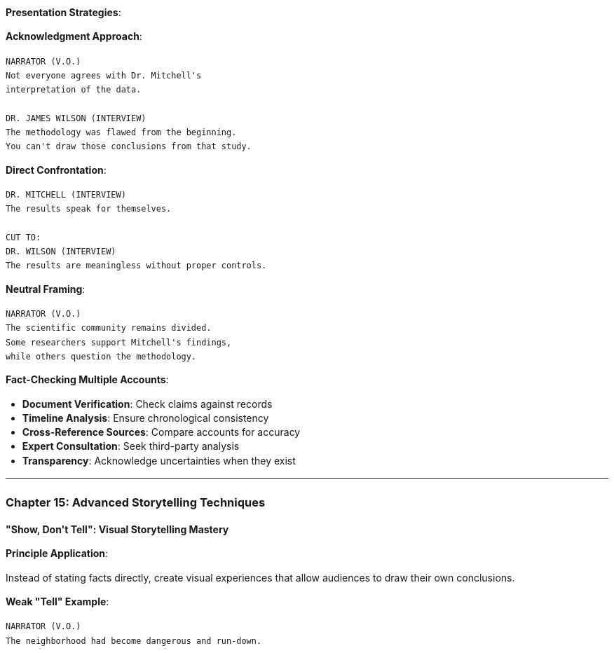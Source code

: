 **Presentation Strategies**:

**Acknowledgment Approach**:

```
NARRATOR (V.O.)
Not everyone agrees with Dr. Mitchell's 
interpretation of the data.

DR. JAMES WILSON (INTERVIEW)
The methodology was flawed from the beginning. 
You can't draw those conclusions from that study.
```

**Direct Confrontation**:

```
DR. MITCHELL (INTERVIEW)
The results speak for themselves.

CUT TO:
DR. WILSON (INTERVIEW)  
The results are meaningless without proper controls.
```

**Neutral Framing**:

```
NARRATOR (V.O.)
The scientific community remains divided. 
Some researchers support Mitchell's findings, 
while others question the methodology.
```

**Fact-Checking Multiple Accounts**:

- **Document Verification**: Check claims against records
- **Timeline Analysis**: Ensure chronological consistency
- **Cross-Reference Sources**: Compare accounts for accuracy
- **Expert Consultation**: Seek third-party analysis
- **Transparency**: Acknowledge uncertainties when they exist

---

### **Chapter 15: Advanced Storytelling Techniques**

**"Show, Don't Tell": Visual Storytelling Mastery**

**Principle Application**:

Instead of stating facts directly, create visual experiences that allow audiences to draw their own conclusions.

**Weak "Tell" Example**:

```
NARRATOR (V.O.)
The neighborhood had become dangerous and run-down.
```
